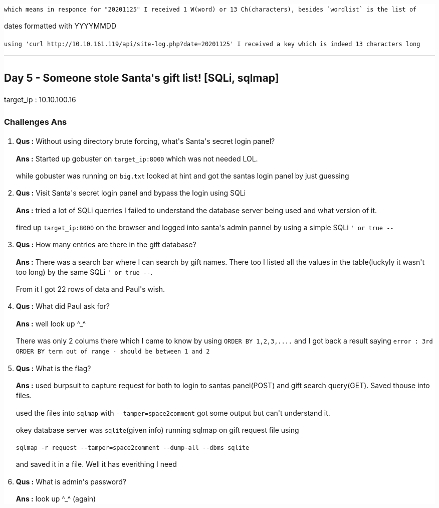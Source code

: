     which means in responce for "20201125" I received 1 W(word) or 13 Ch(characters), besides `wordlist` is the list of 
  dates formatted with YYYYMMDD
  
    using 'curl http://10.10.161.119/api/site-log.php?date=20201125' I received a key which is indeed 13 characters long

----

## Day 5 - Someone stole Santa's gift list! [SQLi, sqlmap]

target_ip : 10.10.100.16

### Challenges Ans

1. **Qus :**    Without using directory brute forcing, what's Santa's secret login panel? 
    
    **Ans :**   Started up gobuster on `target_ip:8000` which was not needed LOL.
  
    while gobuster was running on `big.txt` looked at hint and got the santas login panel by just guessing


2. **Qus :**    Visit Santa's secret login panel and bypass the login using SQLi

    **Ans :**    tried a lot of SQLi querries I failed to understand the database server being used and what version of it.

    fired up `target_ip:8000` on the browser and logged into santa's admin pannel by using a simple SQLi `' or true --`

3. **Qus :**    How many entries are there in the gift database?

    **Ans :**   There was a search bar where I can search by gift names. There too I listed all the values in the table(luckyly it wasn't too long) by the same SQLi `' or true --`.

    From it I got 22 rows of data and Paul's wish.

4. **Qus :** What did Paul ask for?
    
    **Ans :** well look up ^_^

    There was only 2 colums there which I came to know by using `ORDER BY 1,2,3,....` and I got back a result saying `error : 3rd ORDER BY term out of range - should be between 1 and 2`

5. **Qus :** What is the flag? 

    **Ans :**   used burpsuit to capture request for both to login to santas panel(POST) and gift search query(GET). Saved thouse into files.
  
    used the files into `sqlmap` with `--tamper=space2comment` got some output but can't understand it.

    okey database server was `sqlite`(given info) running sqlmap on gift request file using 
  
   `sqlmap -r request --tamper=space2comment --dump-all --dbms sqlite` 
  
    and saved it in a file. Well it has everithing I need

6. **Qus :** What is admin's password?

    **Ans :** look up ^_^ (again)
